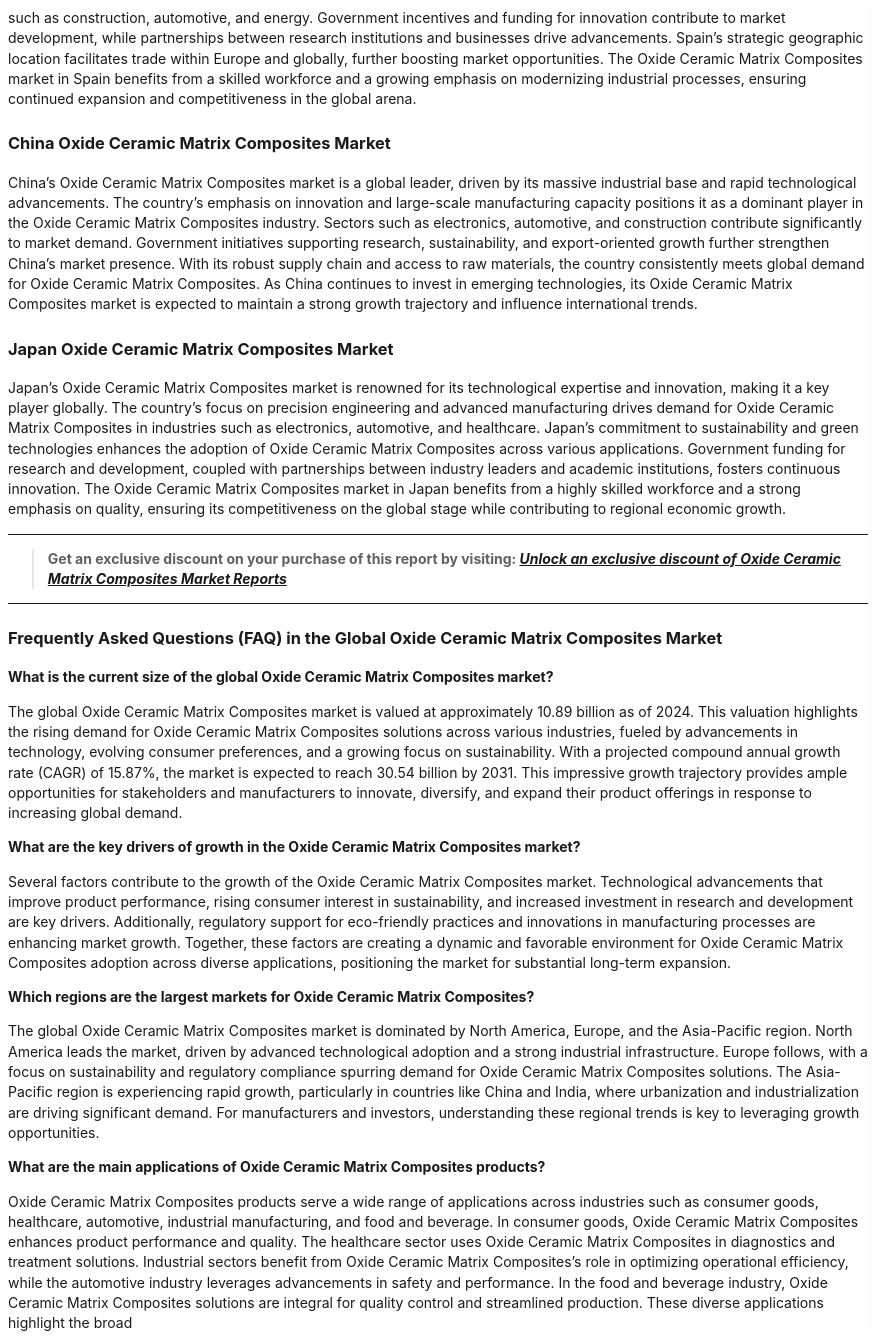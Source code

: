 such as construction, automotive, and energy. Government incentives and funding for innovation contribute to market development, while partnerships between research institutions and businesses drive advancements. Spain&rsquo;s strategic geographic location facilitates trade within Europe and globally, further boosting market opportunities. The Oxide Ceramic Matrix Composites market in Spain benefits from a skilled workforce and a growing emphasis on modernizing industrial processes, ensuring continued expansion and competitiveness in the global arena.</p><h3>China Oxide Ceramic Matrix Composites Market</h3><p>China&rsquo;s Oxide Ceramic Matrix Composites market is a global leader, driven by its massive industrial base and rapid technological advancements. The country&rsquo;s emphasis on innovation and large-scale manufacturing capacity positions it as a dominant player in the Oxide Ceramic Matrix Composites industry. Sectors such as electronics, automotive, and construction contribute significantly to market demand. Government initiatives supporting research, sustainability, and export-oriented growth further strengthen China&rsquo;s market presence. With its robust supply chain and access to raw materials, the country consistently meets global demand for Oxide Ceramic Matrix Composites. As China continues to invest in emerging technologies, its Oxide Ceramic Matrix Composites market is expected to maintain a strong growth trajectory and influence international trends.</p><h3>Japan Oxide Ceramic Matrix Composites Market</h3><p>Japan&rsquo;s Oxide Ceramic Matrix Composites market is renowned for its technological expertise and innovation, making it a key player globally. The country&rsquo;s focus on precision engineering and advanced manufacturing drives demand for Oxide Ceramic Matrix Composites in industries such as electronics, automotive, and healthcare. Japan&rsquo;s commitment to sustainability and green technologies enhances the adoption of Oxide Ceramic Matrix Composites across various applications. Government funding for research and development, coupled with partnerships between industry leaders and academic institutions, fosters continuous innovation. The Oxide Ceramic Matrix Composites market in Japan benefits from a highly skilled workforce and a strong emphasis on quality, ensuring its competitiveness on the global stage while contributing to regional economic growth.</p><hr /><blockquote><p><strong>Get an exclusive discount on your purchase of this report by visiting: <em><a href="://marketresearchpulse.com/ask-for-discount/20210?utm_source=Github&amp;utm_medium=025">Unlock an exclusive discount of Oxide Ceramic Matrix Composites Market Reports</a></em>&nbsp;</strong></p></blockquote><hr /><h3>Frequently Asked Questions (FAQ) in the Global Oxide Ceramic Matrix Composites Market</h3><p><strong>What is the current size of the global Oxide Ceramic Matrix Composites market?</strong></p><p>The global Oxide Ceramic Matrix Composites market is valued at approximately 10.89 billion as of 2024. This valuation highlights the rising demand for Oxide Ceramic Matrix Composites solutions across various industries, fueled by advancements in technology, evolving consumer preferences, and a growing focus on sustainability. With a projected compound annual growth rate (CAGR) of 15.87%, the market is expected to reach 30.54 billion by 2031. This impressive growth trajectory provides ample opportunities for stakeholders and manufacturers to innovate, diversify, and expand their product offerings in response to increasing global demand.</p><p><strong>What are the key drivers of growth in the Oxide Ceramic Matrix Composites market?</strong></p><p>Several factors contribute to the growth of the Oxide Ceramic Matrix Composites market. Technological advancements that improve product performance, rising consumer interest in sustainability, and increased investment in research and development are key drivers. Additionally, regulatory support for eco-friendly practices and innovations in manufacturing processes are enhancing market growth. Together, these factors are creating a dynamic and favorable environment for Oxide Ceramic Matrix Composites adoption across diverse applications, positioning the market for substantial long-term expansion.</p><p><strong>Which regions are the largest markets for Oxide Ceramic Matrix Composites?</strong></p><p>The global Oxide Ceramic Matrix Composites market is dominated by North America, Europe, and the Asia-Pacific region. North America leads the market, driven by advanced technological adoption and a strong industrial infrastructure. Europe follows, with a focus on sustainability and regulatory compliance spurring demand for Oxide Ceramic Matrix Composites solutions. The Asia-Pacific region is experiencing rapid growth, particularly in countries like China and India, where urbanization and industrialization are driving significant demand. For manufacturers and investors, understanding these regional trends is key to leveraging growth opportunities.</p><p><strong>What are the main applications of Oxide Ceramic Matrix Composites products?</strong></p><p>Oxide Ceramic Matrix Composites products serve a wide range of applications across industries such as consumer goods, healthcare, automotive, industrial manufacturing, and food and beverage. In consumer goods, Oxide Ceramic Matrix Composites enhances product performance and quality. The healthcare sector uses Oxide Ceramic Matrix Composites in diagnostics and treatment solutions. Industrial sectors benefit from Oxide Ceramic Matrix Composites&rsquo;s role in optimizing operational efficiency, while the automotive industry leverages advancements in safety and performance. In the food and beverage industry, Oxide Ceramic Matrix Composites solutions are integral for quality control and streamlined production. These diverse applications highlight the broad